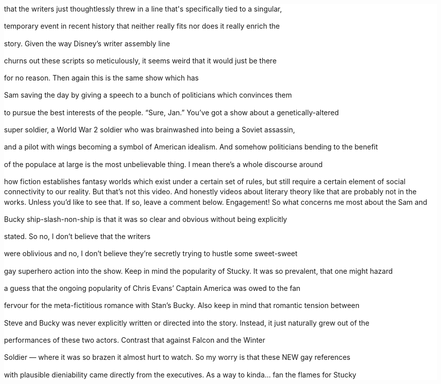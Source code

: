that the writers just thoughtlessly threw in a line that's specifically tied to
a singular,

temporary event in recent history that neither really fits nor does it really
enrich the

story. Given the way Disney’s writer assembly line

churns out these scripts so meticulously, it seems weird that it would just be
there

for no reason. Then again this is the same show which has

Sam saving the day by giving a speech to a bunch of politicians which convinces
them

to pursue the best interests of the people. “Sure, Jan.” You’ve got a show about
a genetically-altered

super soldier, a World War 2 soldier who was brainwashed into being a Soviet
assassin,

and a pilot with wings becoming a symbol of American idealism. And somehow
politicians bending to the benefit

of the populace at large is the most unbelievable thing. I mean there’s a whole
discourse around

how fiction establishes fantasy worlds which exist under a certain set of rules,
but still require a certain element of social connectivity to our reality. But
that’s not this video. And honestly videos about literary theory like that are
probably not in the works. Unless you’d like to see that. If so, leave a comment
below. Engagement! So what concerns me most about the Sam and

Bucky ship-slash-non-ship is that it was so clear and obvious without being
explicitly

stated. So no, I don’t believe that the writers

were oblivious and no, I don’t believe they’re secretly trying to hustle some
sweet-sweet

gay superhero action into the show. Keep in mind the popularity of Stucky. It
was so prevalent, that one might hazard

a guess that the ongoing popularity of Chris Evans’ Captain America was owed to
the fan

fervour for the meta-fictitious romance with Stan’s Bucky. Also keep in mind
that romantic tension between

Steve and Bucky was never explicitly written or directed into the story.
Instead, it just naturally grew out of the

performances of these two actors. Contrast that against Falcon and the Winter

Soldier — where it was so brazen it almost hurt to watch. So my worry is that
these NEW gay references

with plausible dieniability came directly from the executives. As a way to
kinda… fan the flames for Stucky
